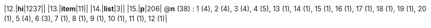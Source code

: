 |12.|__hi__|1237||
|13.|__item__|11||
|14.|__list__|3||
|15.|__p__|206| @__n__ (38) : 1 (4), 2 (4), 3 (4), 4 (5), 13 (1), 14 (1), 15 (1), 16 (1), 17 (1), 18 (1), 19 (1), 20 (1), 5 (4), 6 (3), 7 (1), 8 (1), 9 (1), 10 (1), 11 (1), 12 (1)|